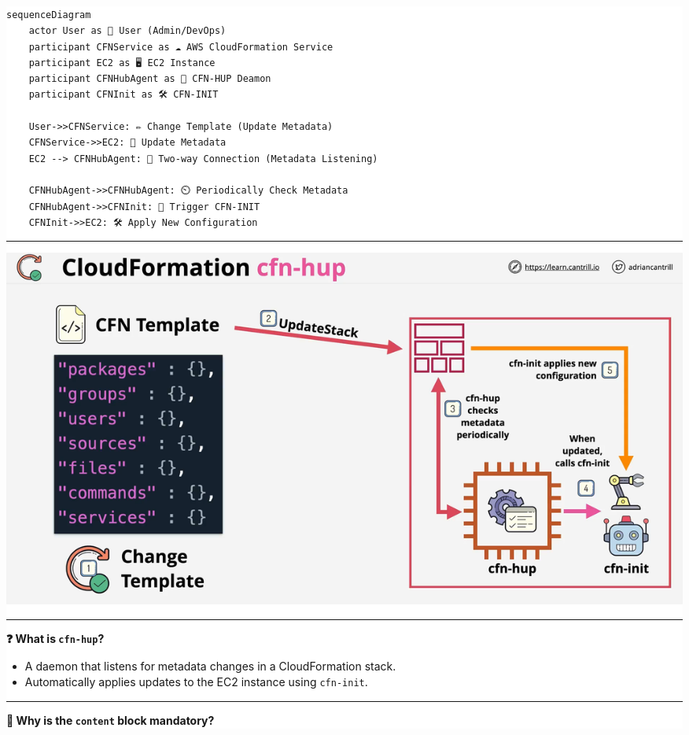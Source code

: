 ```mermaid
sequenceDiagram
    actor User as 👤 User (Admin/DevOps)
    participant CFNService as ☁️ AWS CloudFormation Service
    participant EC2 as 🖥️ EC2 Instance
    participant CFNHubAgent as 🤖 CFN-HUP Deamon
    participant CFNInit as 🛠️ CFN-INIT

    User->>CFNService: ✏️ Change Template (Update Metadata)
    CFNService->>EC2: 🔄 Update Metadata
    EC2 --> CFNHubAgent: 🔁 Two-way Connection (Metadata Listening)

    CFNHubAgent->>CFNHubAgent: ⏲️ Periodically Check Metadata
    CFNHubAgent->>CFNInit: 🔔 Trigger CFN-INIT
    CFNInit->>EC2: 🛠️ Apply New Configuration
```

---

![cfn-hub](images/cfn-hub.png)

---

**❓ What is `cfn-hup`?**

- A daemon that listens for metadata changes in a CloudFormation stack.
- Automatically applies updates to the EC2 instance using `cfn-init`.

---

**🤔 Why is the `content` block mandatory?**

